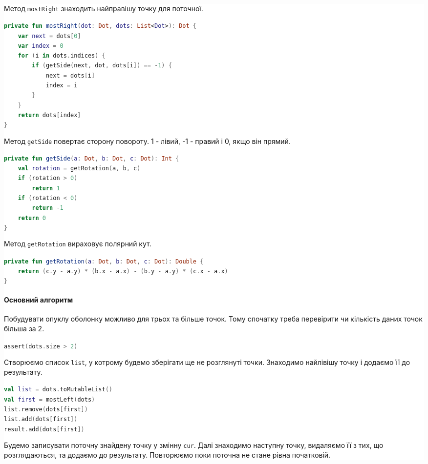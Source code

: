 Метод `mostRight` знаходить найправішу точку для поточної.

```kotlin
private fun mostRight(dot: Dot, dots: List<Dot>): Dot {
    var next = dots[0]
    var index = 0
    for (i in dots.indices) {
        if (getSide(next, dot, dots[i]) == -1) {
            next = dots[i]
            index = i
        }
    }
    return dots[index]
}
```

Метод `getSide` повертає сторону повороту. 1 - лівий, -1 - правий і 0, якщо він прямий.

```kotlin
private fun getSide(a: Dot, b: Dot, c: Dot): Int {
    val rotation = getRotation(a, b, c)
    if (rotation > 0)
        return 1
    if (rotation < 0)
        return -1
    return 0
}
```

Метод `getRotation` вираховує полярний кут.

```kotlin
private fun getRotation(a: Dot, b: Dot, c: Dot): Double {
    return (c.y - a.y) * (b.x - a.x) - (b.y - a.y) * (c.x - a.x)
}
```

#### Основний алгоритм

Побудувати опуклу оболонку можливо для трьох та більше точок. Тому спочатку треба перевірити чи кількість даних точок більша за 2.

```kotlin
assert(dots.size > 2)
```

Створюємо список `list`, у котрому будемо зберігати ще не розглянуті точки. Знаходимо найлівішу точку і додаємо її до результату.

```kotlin
val list = dots.toMutableList()
val first = mostLeft(dots)
list.remove(dots[first])
list.add(dots[first])
result.add(dots[first])
```

Будемо записувати поточну знайдену точку у змінну `cur`. Далі знаходимо наступну точку, видаляємо її з тих, що розглядаються, та додаємо до результату. Повторюємо поки поточна не стане рівна початковій.
